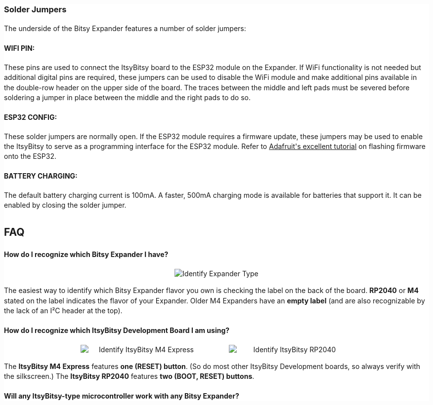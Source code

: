 ### Solder Jumpers

The underside of the Bitsy Expander features a number of solder jumpers:

#### WIFI PIN:

These pins are used to connect the ItsyBitsy board to the ESP32 module on the Expander. If WiFi functionality is not needed but additional digital pins are required, these jumpers can be used to disable the WiFi module and make additional pins available in the double-row header on the upper side of the board. The traces between the middle and left pads must be severed before soldering a jumper in place between the middle and the right pads to do so.

#### ESP32 CONFIG:

These solder jumpers are normally open. If the ESP32 module requires a firmware update, these jumpers may be used to enable the ItsyBitsy to serve as a programming interface for the ESP32 module. Refer to [Adafruit's excellent tutorial](https://learn.adafruit.com/upgrading-esp32-firmware) on flashing firmware onto the ESP32.

#### BATTERY CHARGING:

The default battery charging current is 100mA. A faster, 500mA charging mode is available for batteries that support it. It can be enabled by closing the solder jumper.

## FAQ

#### How do I recognize which Bitsy Expander I have?

<p align="center">
  <img src="assets/recognize_expander.jpg" width="400px" alt="Identify Expander Type">
</p>


The easiest way to identify which Bitsy Expander flavor you own is checking the label on the back of the board. **RP2040** or **M4** stated on the label indicates the flavor of your Expander. Older M4 Expanders have an **empty label** (and are also recognizable by the lack of an I²C header at the top). 

#### How do I recognize which ItsyBitsy Development Board I am using?

<p align="center" style="display: flex; justify-content: center;">
  <img src="assets/recognize_IB_M4.jpg" width="250px" alt="Identify ItsyBitsy M4 Express" style="margin-right: 25px;">
  <img src="assets/recognize_IB_RP2040.jpg" width="250px" alt="Identify ItsyBitsy RP2040" style="margin-left: 25px;">
</p>


The **ItsyBitsy M4 Express** features **one (RESET) button**. (So do most other ItsyBitsy Development boards, so always verify with the silkscreen.)
The **ItsyBitsy RP2040** features **two (BOOT, RESET) buttons**.

#### Will any ItsyBitsy-type microcontroller work with any Bitsy Expander?

